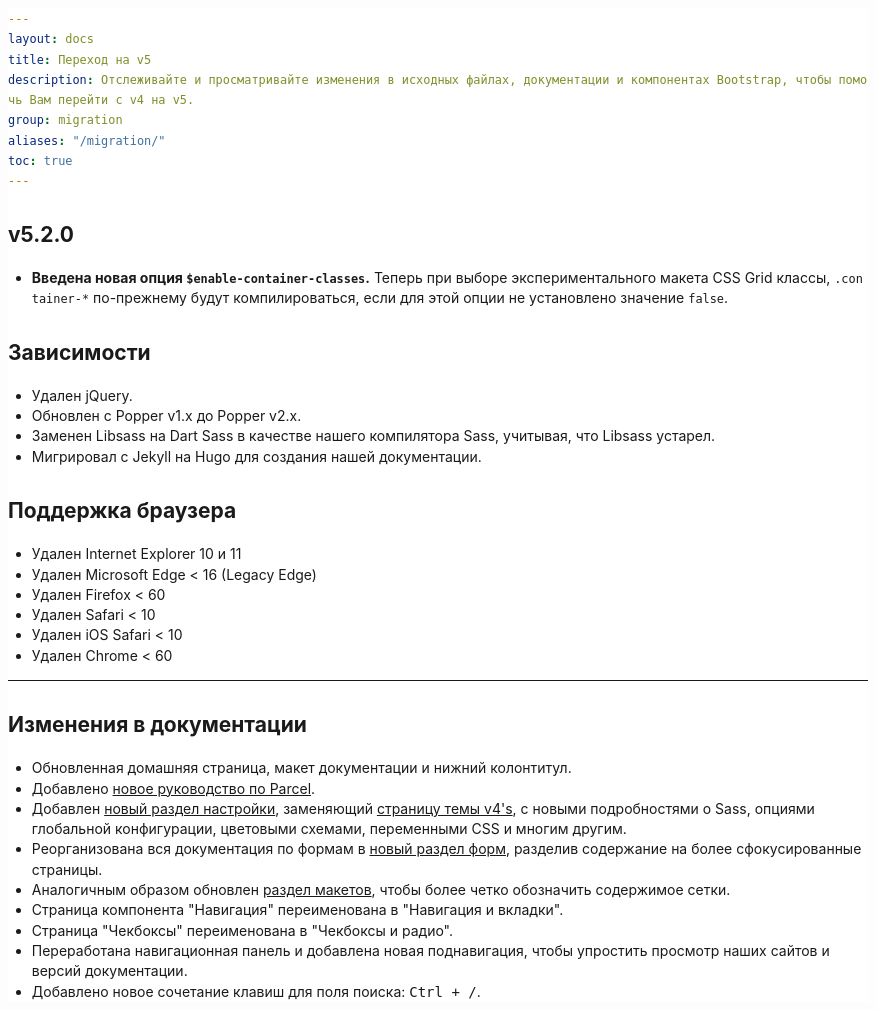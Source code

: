```yaml
---
layout: docs
title: Переход на v5
description: Отслеживайте и просматривайте изменения в исходных файлах, документации и компонентах Bootstrap, чтобы помочь Вам перейти с v4 на v5.
group: migration
aliases: "/migration/"
toc: true
---
```


## v5.2.0

- **Введена новая опция `$enable-container-classes`.** Теперь при выборе экспериментального макета CSS Grid классы, `.container-*` по-прежнему будут компилироваться, если для этой опции не установлено значение `false`.

## Зависимости

- Удален jQuery.
- Обновлен с Popper v1.x до Popper v2.x.
- Заменен Libsass на Dart Sass в качестве нашего компилятора Sass, учитывая, что Libsass устарел.
- Мигрировал с Jekyll на Hugo для создания нашей документации.

## Поддержка браузера

- Удален Internet Explorer 10 и 11
- Удален Microsoft Edge < 16 (Legacy Edge)
- Удален Firefox < 60
- Удален Safari < 10
- Удален iOS Safari < 10
- Удален Chrome < 60

<hr class="my-5">

## Изменения в документации

- Обновленная домашняя страница, макет документации и нижний колонтитул.
- Добавлено [новое руководство по Parcel](https://getbootstrap.su/docs/5.1/getting-started/parcel/).
- Добавлен [новый раздел настройки](https://getbootstrap.su/docs/5.1/customize/overview/), заменяющий [страницу темы v4's](https://getbootstrap.su/docs/4.6/getting-started/theming/), с новыми подробностями о Sass, опциями глобальной конфигурации, цветовыми схемами, переменными CSS и многим другим.
- Реорганизована вся документация по формам в [новый раздел форм](https://getbootstrap.su/docs/5.1/forms/overview/), разделив содержание на более сфокусированные страницы.
- Аналогичным образом обновлен [раздел макетов](https://getbootstrap.su/docs/5.1/layout/breakpoints/), чтобы более четко обозначить содержимое сетки.
- Страница компонента "Навигация" переименована в "Навигация и вкладки".
- Страница "Чекбоксы" переименована в "Чекбоксы и радио".
- Переработана навигационная панель и добавлена новая поднавигация, чтобы упростить просмотр наших сайтов и версий документации.
- Добавлено новое сочетание клавиш для поля поиска: <kbd>Ctrl + /</kbd>.
